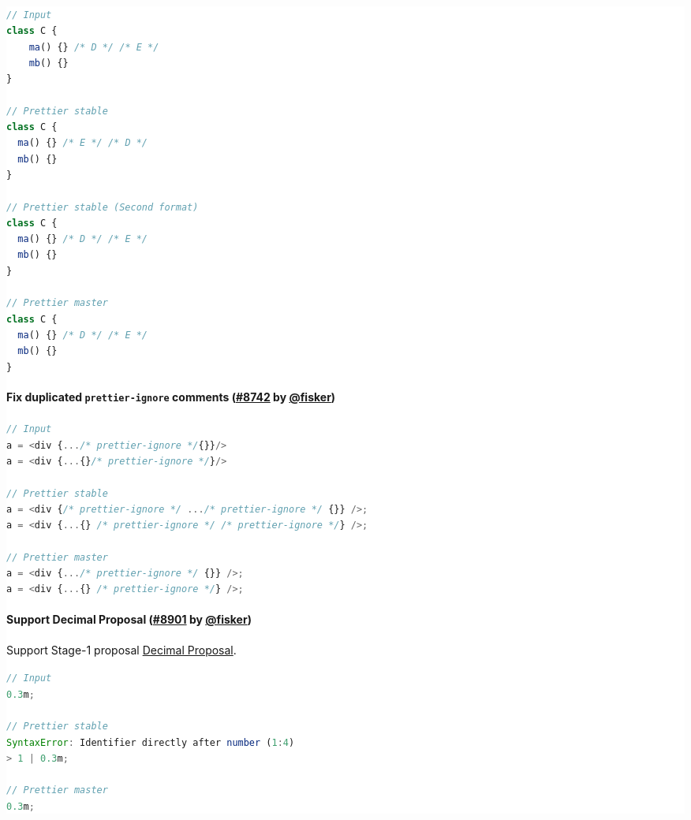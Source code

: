 
```js
// Input
class C {
    ma() {} /* D */ /* E */
    mb() {}
}

// Prettier stable
class C {
  ma() {} /* E */ /* D */
  mb() {}
}

// Prettier stable (Second format)
class C {
  ma() {} /* D */ /* E */
  mb() {}
}

// Prettier master
class C {
  ma() {} /* D */ /* E */
  mb() {}
}
```

#### Fix duplicated `prettier-ignore` comments ([#8742](https://github.com/prettier/prettier/pull/8742) by [@fisker](https://github.com/fisker))


```js
// Input
a = <div {.../* prettier-ignore */{}}/>
a = <div {...{}/* prettier-ignore */}/>

// Prettier stable
a = <div {/* prettier-ignore */ .../* prettier-ignore */ {}} />;
a = <div {...{} /* prettier-ignore */ /* prettier-ignore */} />;

// Prettier master
a = <div {.../* prettier-ignore */ {}} />;
a = <div {...{} /* prettier-ignore */} />;
```

#### Support Decimal Proposal ([#8901](https://github.com/prettier/prettier/pull/8901) by [@fisker](https://github.com/fisker))

Support Stage-1 proposal [Decimal Proposal](https://github.com/tc39/proposal-decimal).


```js
// Input
0.3m;

// Prettier stable
SyntaxError: Identifier directly after number (1:4)
> 1 | 0.3m;

// Prettier master
0.3m;
```
